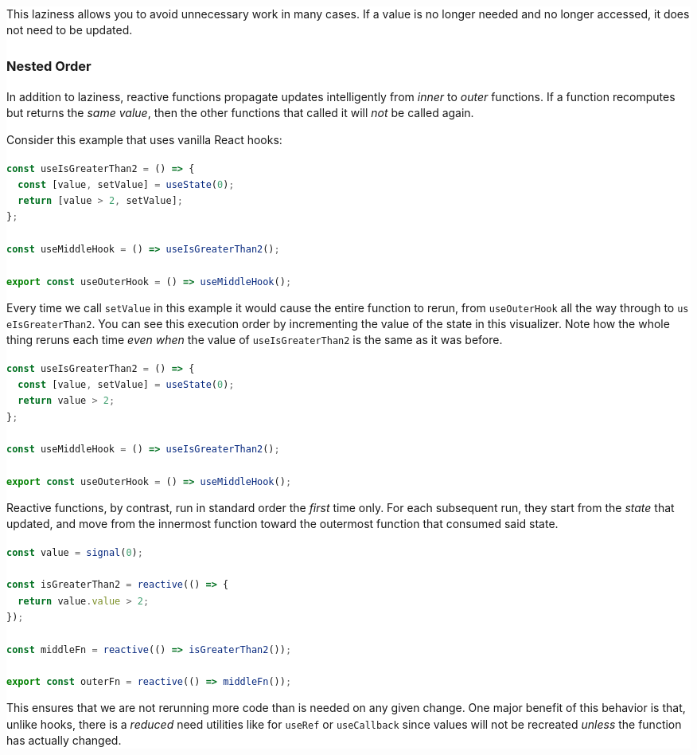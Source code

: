 This laziness allows you to avoid unnecessary work in many cases. If a value is no longer needed and no longer accessed, it does not need to be updated.

### Nested Order

In addition to laziness, reactive functions propagate updates intelligently from _inner_ to _outer_ functions. If a function recomputes but returns the _same value_, then the other functions that called it will _not_ be called again.

Consider this example that uses vanilla React hooks:

```js
const useIsGreaterThan2 = () => {
  const [value, setValue] = useState(0);
  return [value > 2, setValue];
};

const useMiddleHook = () => useIsGreaterThan2();

export const useOuterHook = () => useMiddleHook();
```

Every time we call `setValue` in this example it would cause the entire function to rerun, from `useOuterHook` all the way through to `useIsGreaterThan2`. You can see this execution order by incrementing the value of the state in this visualizer. Note how the whole thing reruns each time _even when_ the value of `useIsGreaterThan2` is the same as it was before.

```js {% visualize=true wrapOutput=true reactHooks=true showCode=false %}
const useIsGreaterThan2 = () => {
  const [value, setValue] = useState(0);
  return value > 2;
};

const useMiddleHook = () => useIsGreaterThan2();

export const useOuterHook = () => useMiddleHook();
```

Reactive functions, by contrast, run in standard order the _first_ time only. For each subsequent run, they start from the _state_ that updated, and move from the innermost function toward the outermost function that consumed said state.

```js {% visualize=true wrapOutput=true %}
const value = signal(0);

const isGreaterThan2 = reactive(() => {
  return value.value > 2;
});

const middleFn = reactive(() => isGreaterThan2());

export const outerFn = reactive(() => middleFn());
```

This ensures that we are not rerunning more code than is needed on any given change. One major benefit of this behavior is that, unlike hooks, there is a _reduced_ need utilities like for `useRef` or `useCallback` since values will not be recreated _unless_ the function has actually changed.
